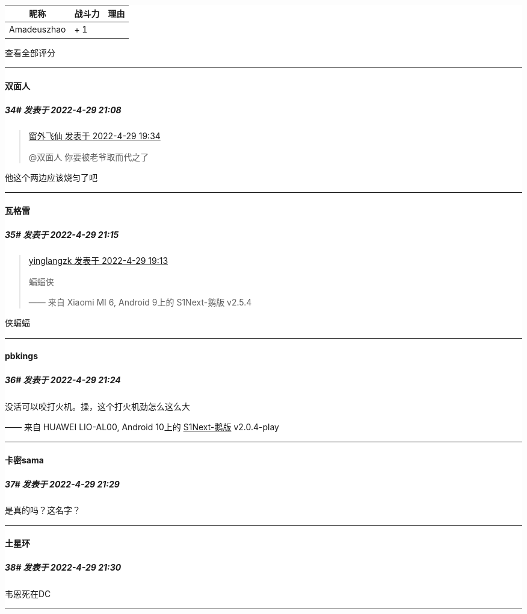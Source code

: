 |昵称|战斗力|理由|
|----|---|---|
| Amadeuszhao| + 1||

查看全部评分

*****

####  双面人  
##### 34#       发表于 2022-4-29 21:08

<blockquote><a href="httphttps://bbs.saraba1st.com/2b/forum.php?mod=redirect&amp;goto=findpost&amp;pid=55636447&amp;ptid=2067064" target="_blank">窗外飞仙 发表于 2022-4-29 19:34</a>

@双面人 你要被老爷取而代之了</blockquote>
他这个两边应该烧匀了吧

*****

####  瓦格雷  
##### 35#       发表于 2022-4-29 21:15

<blockquote><a href="httphttps://bbs.saraba1st.com/2b/forum.php?mod=redirect&amp;goto=findpost&amp;pid=55636242&amp;ptid=2067064" target="_blank">yinglangzk 发表于 2022-4-29 19:13</a>

蝙蝠侠

—— 来自 Xiaomi MI 6, Android 9上的 S1Next-鹅版 v2.5.4</blockquote>
侠蝙蝠

*****

####  pbkings  
##### 36#       发表于 2022-4-29 21:24

没活可以咬打火机。操，这个打火机劲怎么这么大

—— 来自 HUAWEI LIO-AL00, Android 10上的 [S1Next-鹅版](https://github.com/ykrank/S1-Next/releases) v2.0.4-play

*****

####  卡密sama  
##### 37#       发表于 2022-4-29 21:29

是真的吗？这名字？

*****

####  土星环  
##### 38#       发表于 2022-4-29 21:30

韦恩死在DC

*****
